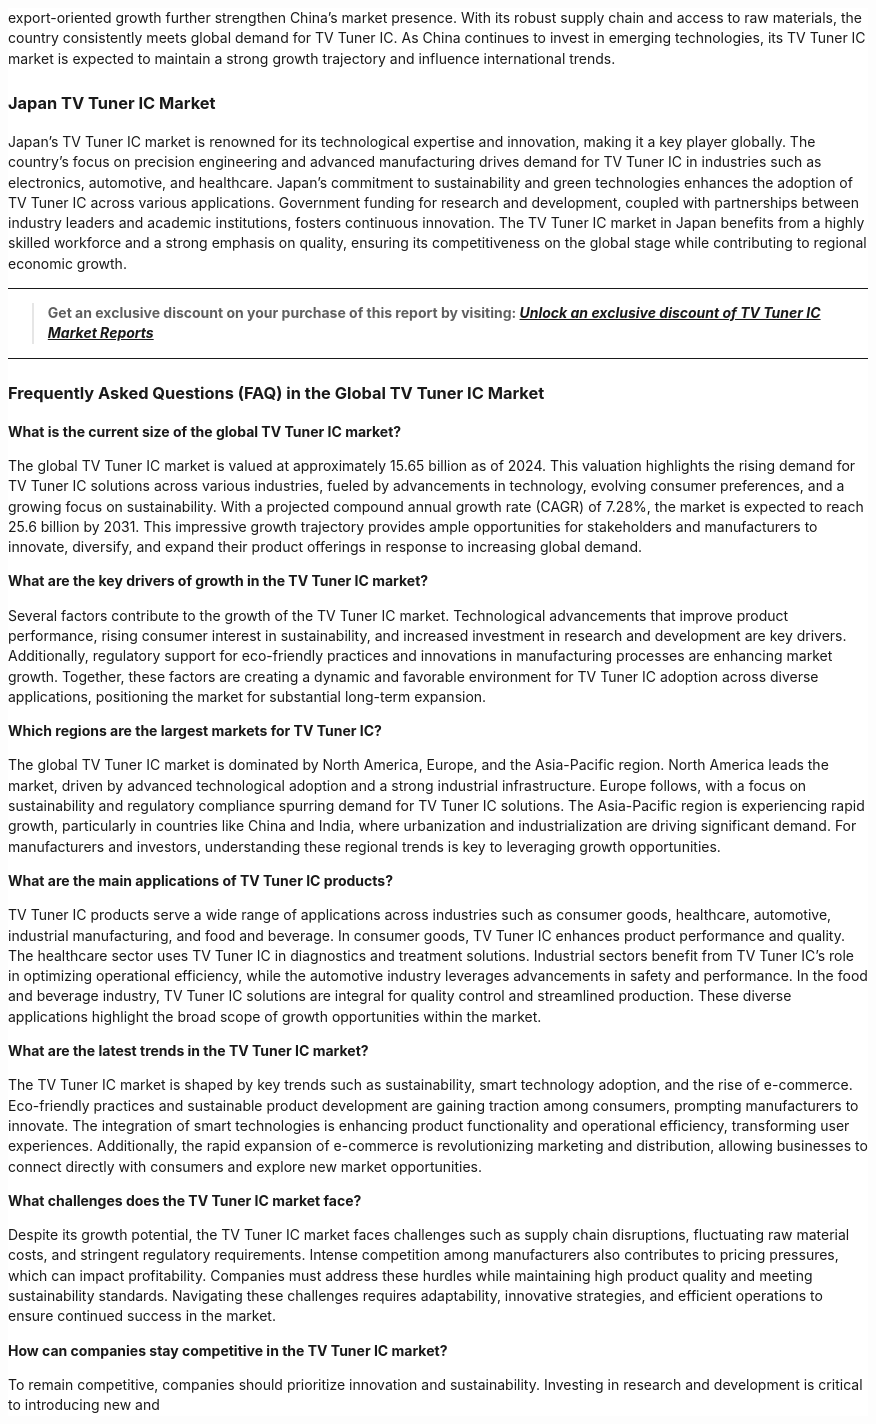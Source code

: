 export-oriented growth further strengthen China&rsquo;s market presence. With its robust supply chain and access to raw materials, the country consistently meets global demand for TV Tuner IC. As China continues to invest in emerging technologies, its TV Tuner IC market is expected to maintain a strong growth trajectory and influence international trends.</p><h3>Japan TV Tuner IC Market</h3><p>Japan&rsquo;s TV Tuner IC market is renowned for its technological expertise and innovation, making it a key player globally. The country&rsquo;s focus on precision engineering and advanced manufacturing drives demand for TV Tuner IC in industries such as electronics, automotive, and healthcare. Japan&rsquo;s commitment to sustainability and green technologies enhances the adoption of TV Tuner IC across various applications. Government funding for research and development, coupled with partnerships between industry leaders and academic institutions, fosters continuous innovation. The TV Tuner IC market in Japan benefits from a highly skilled workforce and a strong emphasis on quality, ensuring its competitiveness on the global stage while contributing to regional economic growth.</p><hr /><blockquote><p><strong>Get an exclusive discount on your purchase of this report by visiting: <em><a href="://marketresearchpulse.com/ask-for-discount/7305?utm_source=Github&amp;utm_medium=027">Unlock an exclusive discount of TV Tuner IC Market Reports</a></em>&nbsp;</strong></p></blockquote><hr /><h3>Frequently Asked Questions (FAQ) in the Global TV Tuner IC Market</h3><p><strong>What is the current size of the global TV Tuner IC market?</strong></p><p>The global TV Tuner IC market is valued at approximately 15.65 billion as of 2024. This valuation highlights the rising demand for TV Tuner IC solutions across various industries, fueled by advancements in technology, evolving consumer preferences, and a growing focus on sustainability. With a projected compound annual growth rate (CAGR) of 7.28%, the market is expected to reach 25.6 billion by 2031. This impressive growth trajectory provides ample opportunities for stakeholders and manufacturers to innovate, diversify, and expand their product offerings in response to increasing global demand.</p><p><strong>What are the key drivers of growth in the TV Tuner IC market?</strong></p><p>Several factors contribute to the growth of the TV Tuner IC market. Technological advancements that improve product performance, rising consumer interest in sustainability, and increased investment in research and development are key drivers. Additionally, regulatory support for eco-friendly practices and innovations in manufacturing processes are enhancing market growth. Together, these factors are creating a dynamic and favorable environment for TV Tuner IC adoption across diverse applications, positioning the market for substantial long-term expansion.</p><p><strong>Which regions are the largest markets for TV Tuner IC?</strong></p><p>The global TV Tuner IC market is dominated by North America, Europe, and the Asia-Pacific region. North America leads the market, driven by advanced technological adoption and a strong industrial infrastructure. Europe follows, with a focus on sustainability and regulatory compliance spurring demand for TV Tuner IC solutions. The Asia-Pacific region is experiencing rapid growth, particularly in countries like China and India, where urbanization and industrialization are driving significant demand. For manufacturers and investors, understanding these regional trends is key to leveraging growth opportunities.</p><p><strong>What are the main applications of TV Tuner IC products?</strong></p><p>TV Tuner IC products serve a wide range of applications across industries such as consumer goods, healthcare, automotive, industrial manufacturing, and food and beverage. In consumer goods, TV Tuner IC enhances product performance and quality. The healthcare sector uses TV Tuner IC in diagnostics and treatment solutions. Industrial sectors benefit from TV Tuner IC&rsquo;s role in optimizing operational efficiency, while the automotive industry leverages advancements in safety and performance. In the food and beverage industry, TV Tuner IC solutions are integral for quality control and streamlined production. These diverse applications highlight the broad scope of growth opportunities within the market.</p><p><strong>What are the latest trends in the TV Tuner IC market?</strong></p><p>The TV Tuner IC market is shaped by key trends such as sustainability, smart technology adoption, and the rise of e-commerce. Eco-friendly practices and sustainable product development are gaining traction among consumers, prompting manufacturers to innovate. The integration of smart technologies is enhancing product functionality and operational efficiency, transforming user experiences. Additionally, the rapid expansion of e-commerce is revolutionizing marketing and distribution, allowing businesses to connect directly with consumers and explore new market opportunities.</p><p><strong>What challenges does the TV Tuner IC market face?</strong></p><p>Despite its growth potential, the TV Tuner IC market faces challenges such as supply chain disruptions, fluctuating raw material costs, and stringent regulatory requirements. Intense competition among manufacturers also contributes to pricing pressures, which can impact profitability. Companies must address these hurdles while maintaining high product quality and meeting sustainability standards. Navigating these challenges requires adaptability, innovative strategies, and efficient operations to ensure continued success in the market.</p><p><strong>How can companies stay competitive in the TV Tuner IC market?</strong></p><p>To remain competitive, companies should prioritize innovation and sustainability. Investing in research and development is critical to introducing new and